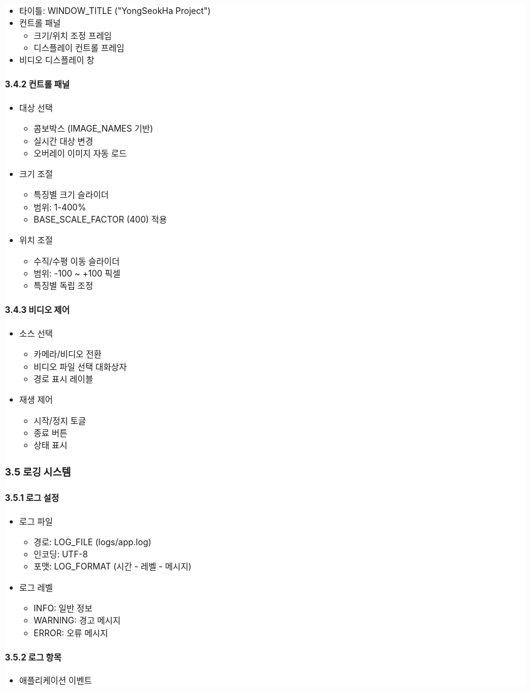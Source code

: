 - 타이틀: WINDOW_TITLE ("YongSeokHa Project")
- 컨트롤 패널
  - 크기/위치 조정 프레임
  - 디스플레이 컨트롤 프레임
- 비디오 디스플레이 창

#### 3.4.2 컨트롤 패널

- 대상 선택

  - 콤보박스 (IMAGE_NAMES 기반)
  - 실시간 대상 변경
  - 오버레이 이미지 자동 로드

- 크기 조절

  - 특징별 크기 슬라이더
  - 범위: 1-400%
  - BASE_SCALE_FACTOR (400) 적용

- 위치 조절
  - 수직/수평 이동 슬라이더
  - 범위: -100 ~ +100 픽셀
  - 특징별 독립 조정

#### 3.4.3 비디오 제어

- 소스 선택

  - 카메라/비디오 전환
  - 비디오 파일 선택 대화상자
  - 경로 표시 레이블

- 재생 제어
  - 시작/정지 토글
  - 종료 버튼
  - 상태 표시

### 3.5 로깅 시스템

#### 3.5.1 로그 설정

- 로그 파일

  - 경로: LOG_FILE (logs/app.log)
  - 인코딩: UTF-8
  - 포맷: LOG_FORMAT (시간 - 레벨 - 메시지)

- 로그 레벨
  - INFO: 일반 정보
  - WARNING: 경고 메시지
  - ERROR: 오류 메시지

#### 3.5.2 로그 항목

- 애플리케이션 이벤트
